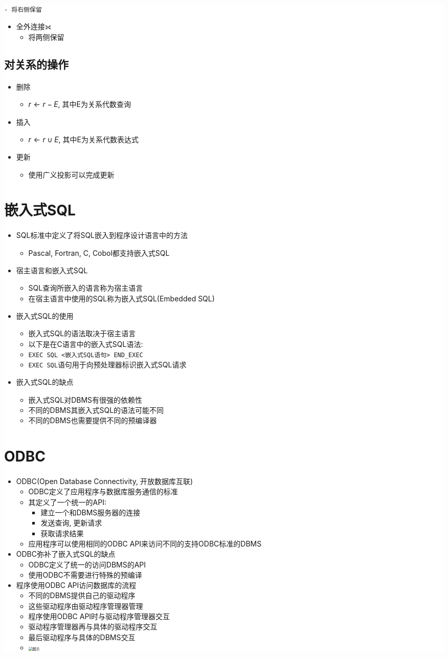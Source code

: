     - 将右侧保留
  - 全外连接$⟗$
    - 将两侧保留

## 对关系的操作

- 删除
  - $r\leftarrow r-E$, 其中E为关系代数查询

- 插入
  - $r\leftarrow r\cup E$, 其中E为关系代数表达式

- 更新
  - 使用广义投影可以完成更新

# 嵌入式SQL

- SQL标准中定义了将SQL嵌入到程序设计语言中的方法
  - Pascal, Fortran, C, Cobol都支持嵌入式SQL
- 宿主语言和嵌入式SQL
  - SQL查询所嵌入的语言称为宿主语言
  - 在宿主语言中使用的SQL称为嵌入式SQL(Embedded SQL)

- 嵌入式SQL的使用
  - 嵌入式SQL的语法取决于宿主语言
  - 以下是在C语言中的嵌入式SQL语法: 
  - `EXEC SQL <嵌入式SQL语句> END_EXEC`
  - `EXEC SQL`语句用于向预处理器标识嵌入式SQL请求
- 嵌入式SQL的缺点
  - 嵌入式SQL对DBMS有很强的依赖性
  - 不同的DBMS其嵌入式SQL的语法可能不同
  - 不同的DBMS也需要提供不同的预编译器

# ODBC

- ODBC(Open Database Connectivity, 开放数据库互联)
  - ODBC定义了应用程序与数据库服务通信的标准
  - 其定义了一个统一的API: 
    - 建立一个和DBMS服务器的连接
    - 发送查询, 更新请求
    - 获取请求结果
  - 应用程序可以使用相同的ODBC API来访问不同的支持ODBC标准的DBMS
- ODBC弥补了嵌入式SQL的缺点
  - ODBC定义了统一的访问DBMS的API
  - 使用ODBC不需要进行特殊的预编译
- 程序使用ODBC API访问数据库的流程
  - 不同的DBMS提供自己的驱动程序
  - 这些驱动程序由驱动程序管理器管理
  - 程序使用ODBC API时与驱动程序管理器交互
  - 驱动程序管理器再与具体的驱动程序交互
  - 最后驱动程序与具体的DBMS交互
  - <img src="https://s1.ax1x.com/2020/10/12/0RVlwt.png" alt="图示" style="zoom:50%;" />